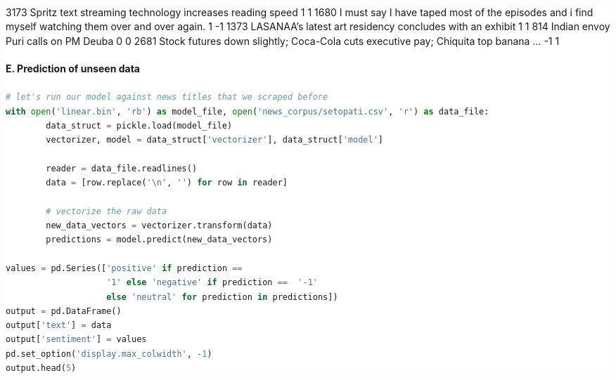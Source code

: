   <tbody>
    <tr>
      <th>3173</th>
      <td>Spritz text streaming technology increases reading speed</td>
      <td>1</td>
      <td>1</td>
    </tr>
    <tr>
      <th>1680</th>
      <td>I must say I have taped most of the episodes and i find myself watching them over and over again.</td>
      <td>1</td>
      <td>-1</td>
    </tr>
    <tr>
      <th>1373</th>
      <td>LASANAA’s latest art residency concludes with an exhibit</td>
      <td>1</td>
      <td>1</td>
    </tr>
    <tr>
      <th>814</th>
      <td>Indian envoy Puri calls on PM Deuba</td>
      <td>0</td>
      <td>0</td>
    </tr>
    <tr>
      <th>2681</th>
      <td>Stock futures down slightly; Coca-Cola cuts executive pay; Chiquita top banana  ...</td>
      <td>-1</td>
      <td>1</td>
    </tr>
  </tbody>
</table>
</div>



#### E. Prediction of unseen data


```python
# let's run our model against news titles that we scraped before
with open('linear.bin', 'rb') as model_file, open('news_corpus/setopati.csv', 'r') as data_file:
        data_struct = pickle.load(model_file)
        vectorizer, model = data_struct['vectorizer'], data_struct['model']

        reader = data_file.readlines()
        data = [row.replace('\n', '') for row in reader]

        # vectorize the raw data
        new_data_vectors = vectorizer.transform(data)
        predictions = model.predict(new_data_vectors)

values = pd.Series(['positive' if prediction ==
                    '1' else 'negative' if prediction ==  '-1'
                    else 'neutral' for prediction in predictions])
output = pd.DataFrame()
output['text'] = data
output['sentiment'] = values
pd.set_option('display.max_colwidth', -1)
output.head(5)
```
